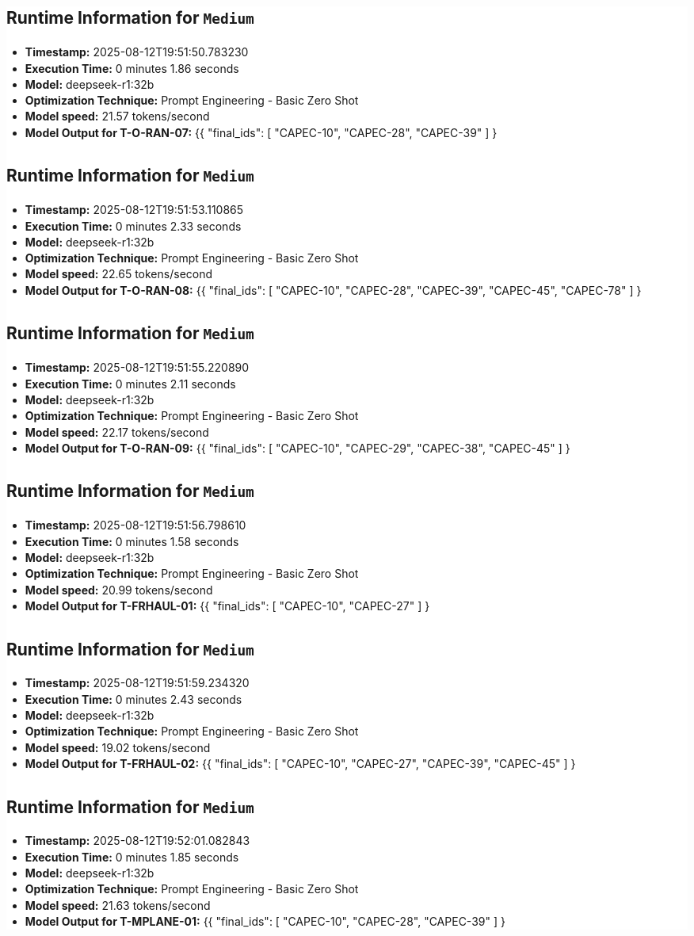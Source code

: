 ## Runtime Information for `Medium`
- **Timestamp:** 2025-08-12T19:51:50.783230
- **Execution Time:** 0 minutes 1.86 seconds
- **Model:** deepseek-r1:32b
- **Optimization Technique:** Prompt Engineering - Basic Zero Shot
- **Model speed:** 21.57 tokens/second
- **Model Output for T-O-RAN-07:** {{ "final_ids": [ "CAPEC-10", "CAPEC-28", "CAPEC-39" ] }

## Runtime Information for `Medium`
- **Timestamp:** 2025-08-12T19:51:53.110865
- **Execution Time:** 0 minutes 2.33 seconds
- **Model:** deepseek-r1:32b
- **Optimization Technique:** Prompt Engineering - Basic Zero Shot
- **Model speed:** 22.65 tokens/second
- **Model Output for T-O-RAN-08:** {{ "final_ids": [ "CAPEC-10", "CAPEC-28", "CAPEC-39", "CAPEC-45", "CAPEC-78" ] }

## Runtime Information for `Medium`
- **Timestamp:** 2025-08-12T19:51:55.220890
- **Execution Time:** 0 minutes 2.11 seconds
- **Model:** deepseek-r1:32b
- **Optimization Technique:** Prompt Engineering - Basic Zero Shot
- **Model speed:** 22.17 tokens/second
- **Model Output for T-O-RAN-09:** {{ "final_ids": [ "CAPEC-10", "CAPEC-29", "CAPEC-38", "CAPEC-45" ] }

## Runtime Information for `Medium`
- **Timestamp:** 2025-08-12T19:51:56.798610
- **Execution Time:** 0 minutes 1.58 seconds
- **Model:** deepseek-r1:32b
- **Optimization Technique:** Prompt Engineering - Basic Zero Shot
- **Model speed:** 20.99 tokens/second
- **Model Output for T-FRHAUL-01:** {{ "final_ids": [ "CAPEC-10", "CAPEC-27" ] }

## Runtime Information for `Medium`
- **Timestamp:** 2025-08-12T19:51:59.234320
- **Execution Time:** 0 minutes 2.43 seconds
- **Model:** deepseek-r1:32b
- **Optimization Technique:** Prompt Engineering - Basic Zero Shot
- **Model speed:** 19.02 tokens/second
- **Model Output for T-FRHAUL-02:** {{ "final_ids": [ "CAPEC-10", "CAPEC-27", "CAPEC-39", "CAPEC-45" ] }

## Runtime Information for `Medium`
- **Timestamp:** 2025-08-12T19:52:01.082843
- **Execution Time:** 0 minutes 1.85 seconds
- **Model:** deepseek-r1:32b
- **Optimization Technique:** Prompt Engineering - Basic Zero Shot
- **Model speed:** 21.63 tokens/second
- **Model Output for T-MPLANE-01:** {{ "final_ids": [ "CAPEC-10", "CAPEC-28", "CAPEC-39" ] }

